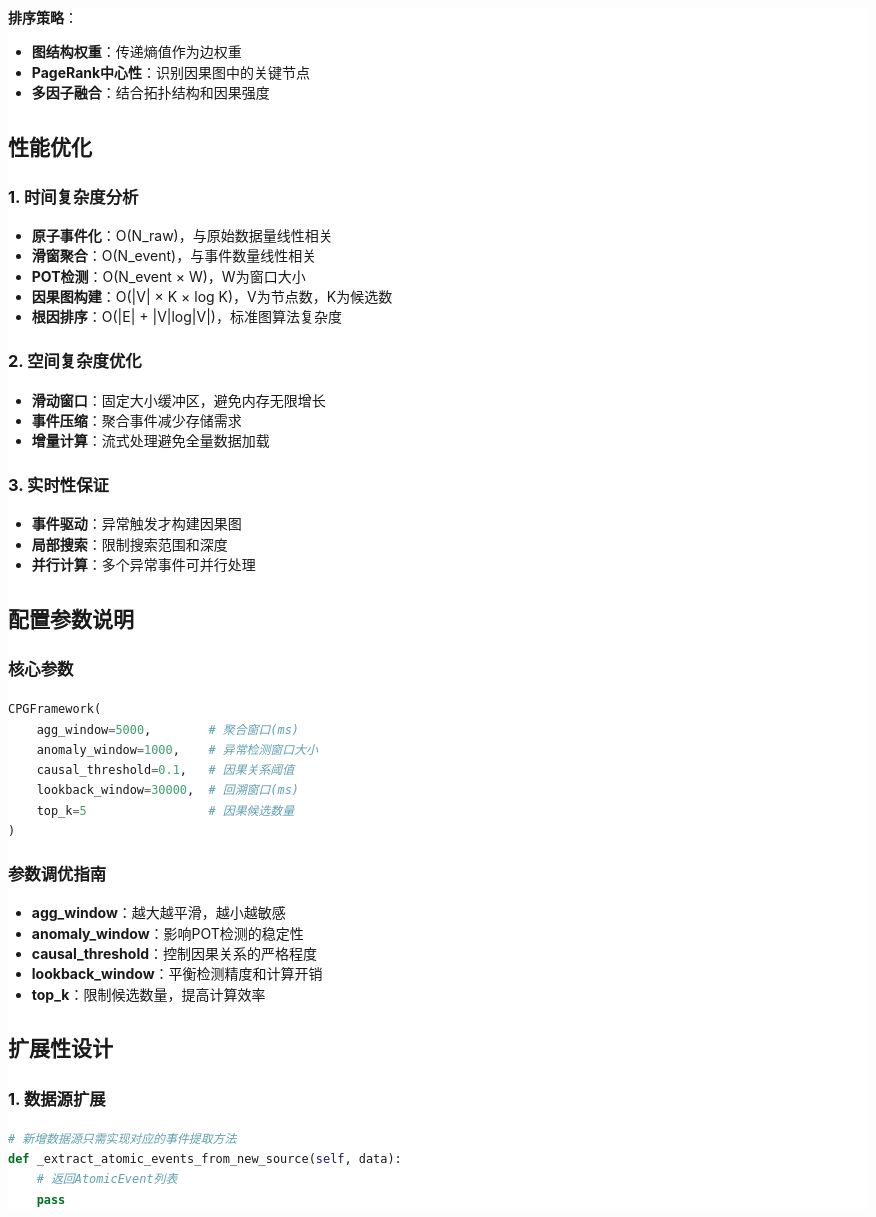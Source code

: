 **排序策略**：
- **图结构权重**：传递熵值作为边权重
- **PageRank中心性**：识别因果图中的关键节点
- **多因子融合**：结合拓扑结构和因果强度

## 性能优化

### 1. 时间复杂度分析
- **原子事件化**：O(N_raw)，与原始数据量线性相关
- **滑窗聚合**：O(N_event)，与事件数量线性相关  
- **POT检测**：O(N_event × W)，W为窗口大小
- **因果图构建**：O(|V| × K × log K)，V为节点数，K为候选数
- **根因排序**：O(|E| + |V|log|V|)，标准图算法复杂度

### 2. 空间复杂度优化
- **滑动窗口**：固定大小缓冲区，避免内存无限增长
- **事件压缩**：聚合事件减少存储需求
- **增量计算**：流式处理避免全量数据加载

### 3. 实时性保证
- **事件驱动**：异常触发才构建因果图
- **局部搜索**：限制搜索范围和深度
- **并行计算**：多个异常事件可并行处理

## 配置参数说明

### 核心参数
```python
CPGFramework(
    agg_window=5000,        # 聚合窗口(ms)
    anomaly_window=1000,    # 异常检测窗口大小
    causal_threshold=0.1,   # 因果关系阈值
    lookback_window=30000,  # 回溯窗口(ms)  
    top_k=5                 # 因果候选数量
)
```

### 参数调优指南
- **agg_window**：越大越平滑，越小越敏感
- **anomaly_window**：影响POT检测的稳定性
- **causal_threshold**：控制因果关系的严格程度
- **lookback_window**：平衡检测精度和计算开销
- **top_k**：限制候选数量，提高计算效率

## 扩展性设计

### 1. 数据源扩展
```python
# 新增数据源只需实现对应的事件提取方法
def _extract_atomic_events_from_new_source(self, data):
    # 返回AtomicEvent列表
    pass
```
